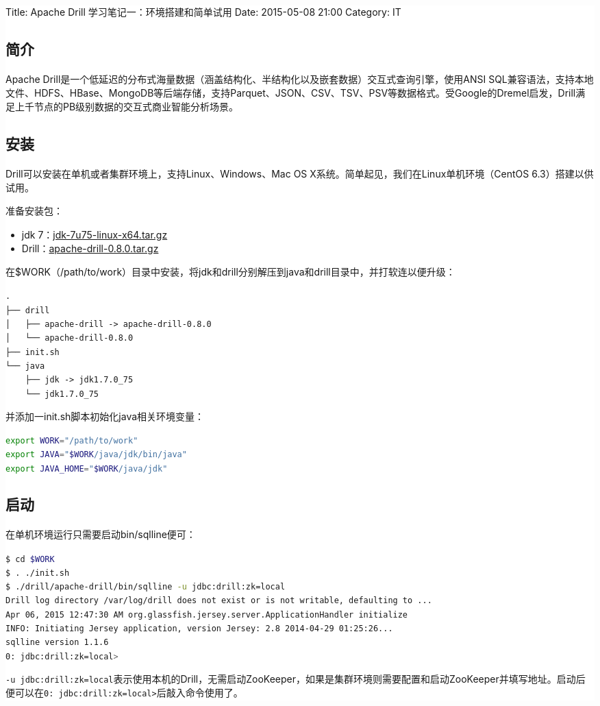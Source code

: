 Title: Apache Drill 学习笔记一：环境搭建和简单试用
Date: 2015-05-08 21:00
Category: IT

## 简介

Apache Drill是一个低延迟的分布式海量数据（涵盖结构化、半结构化以及嵌套数据）交互式查询引擎，使用ANSI SQL兼容语法，支持本地文件、HDFS、HBase、MongoDB等后端存储，支持Parquet、JSON、CSV、TSV、PSV等数据格式。受Google的Dremel启发，Drill满足上千节点的PB级别数据的交互式商业智能分析场景。

## 安装

Drill可以安装在单机或者集群环境上，支持Linux、Windows、Mac OS X系统。简单起见，我们在Linux单机环境（CentOS 6.3）搭建以供试用。

准备安装包：

* jdk 7：[jdk-7u75-linux-x64.tar.gz](http://www.oracle.com/technetwork/java/javase/downloads/jdk7-downloads-1880260.html) 
* Drill：[apache-drill-0.8.0.tar.gz](http://getdrill.org/drill/download/apache-drill-0.8.0.tar.gz) 

在$WORK（/path/to/work）目录中安装，将jdk和drill分别解压到java和drill目录中，并打软连以便升级：
	
	.
	├── drill
	│   ├── apache-drill -> apache-drill-0.8.0
	│   └── apache-drill-0.8.0
	├── init.sh
	└── java
	    ├── jdk -> jdk1.7.0_75
	    └── jdk1.7.0_75

并添加一init.sh脚本初始化java相关环境变量：

```bash
export WORK="/path/to/work"
export JAVA="$WORK/java/jdk/bin/java"
export JAVA_HOME="$WORK/java/jdk"
```

## 启动

在单机环境运行只需要启动bin/sqlline便可：

```bash
$ cd $WORK
$ . ./init.sh
$ ./drill/apache-drill/bin/sqlline -u jdbc:drill:zk=local
Drill log directory /var/log/drill does not exist or is not writable, defaulting to ...
Apr 06, 2015 12:47:30 AM org.glassfish.jersey.server.ApplicationHandler initialize
INFO: Initiating Jersey application, version Jersey: 2.8 2014-04-29 01:25:26...
sqlline version 1.1.6
0: jdbc:drill:zk=local> 
```

`-u jdbc:drill:zk=local`表示使用本机的Drill，无需启动ZooKeeper，如果是集群环境则需要配置和启动ZooKeeper并填写地址。启动后便可以在`0: jdbc:drill:zk=local>`后敲入命令使用了。
